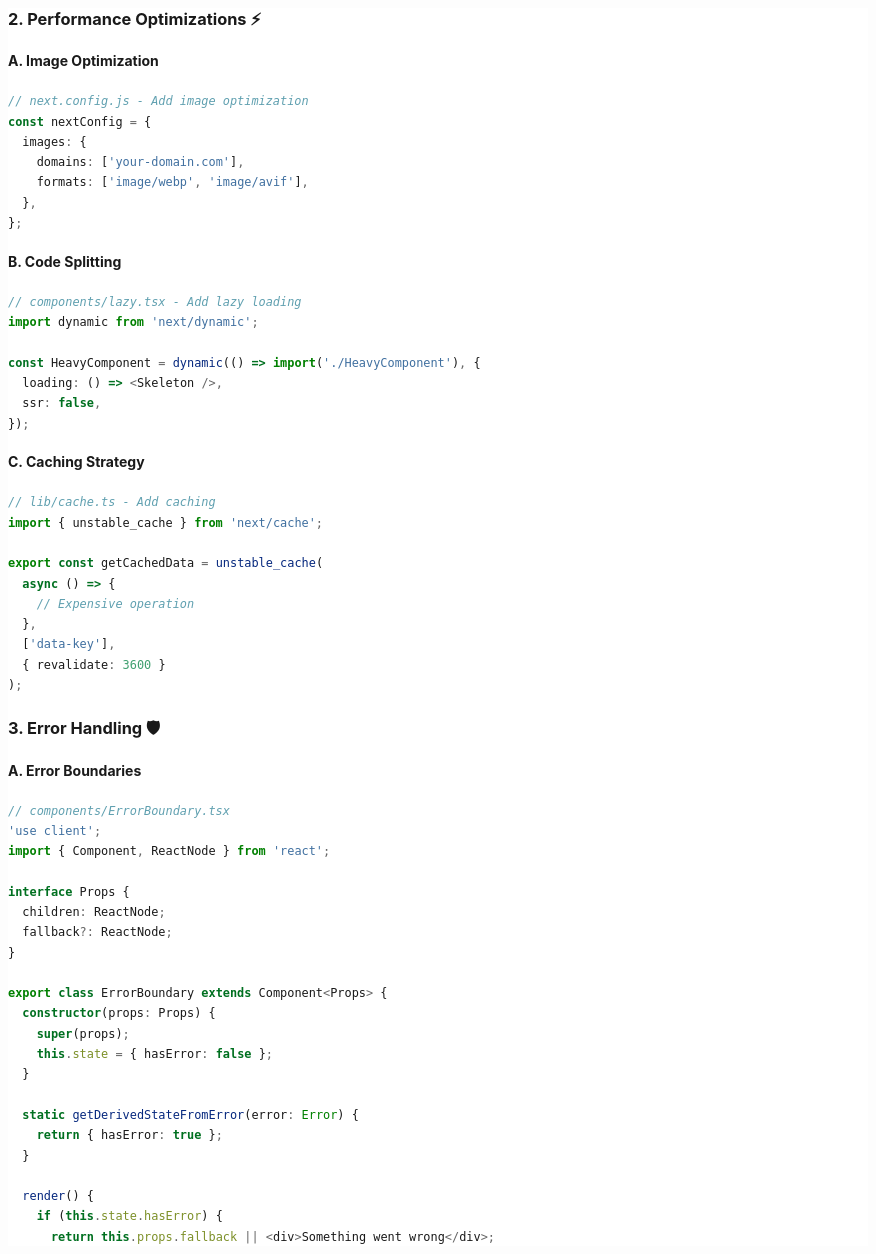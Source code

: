 ### **2. Performance Optimizations** ⚡

#### **A. Image Optimization**
```typescript
// next.config.js - Add image optimization
const nextConfig = {
  images: {
    domains: ['your-domain.com'],
    formats: ['image/webp', 'image/avif'],
  },
};
```

#### **B. Code Splitting**
```typescript
// components/lazy.tsx - Add lazy loading
import dynamic from 'next/dynamic';

const HeavyComponent = dynamic(() => import('./HeavyComponent'), {
  loading: () => <Skeleton />,
  ssr: false,
});
```

#### **C. Caching Strategy**
```typescript
// lib/cache.ts - Add caching
import { unstable_cache } from 'next/cache';

export const getCachedData = unstable_cache(
  async () => {
    // Expensive operation
  },
  ['data-key'],
  { revalidate: 3600 }
);
```

### **3. Error Handling** 🛡️

#### **A. Error Boundaries**
```typescript
// components/ErrorBoundary.tsx
'use client';
import { Component, ReactNode } from 'react';

interface Props {
  children: ReactNode;
  fallback?: ReactNode;
}

export class ErrorBoundary extends Component<Props> {
  constructor(props: Props) {
    super(props);
    this.state = { hasError: false };
  }

  static getDerivedStateFromError(error: Error) {
    return { hasError: true };
  }

  render() {
    if (this.state.hasError) {
      return this.props.fallback || <div>Something went wrong</div>;
```